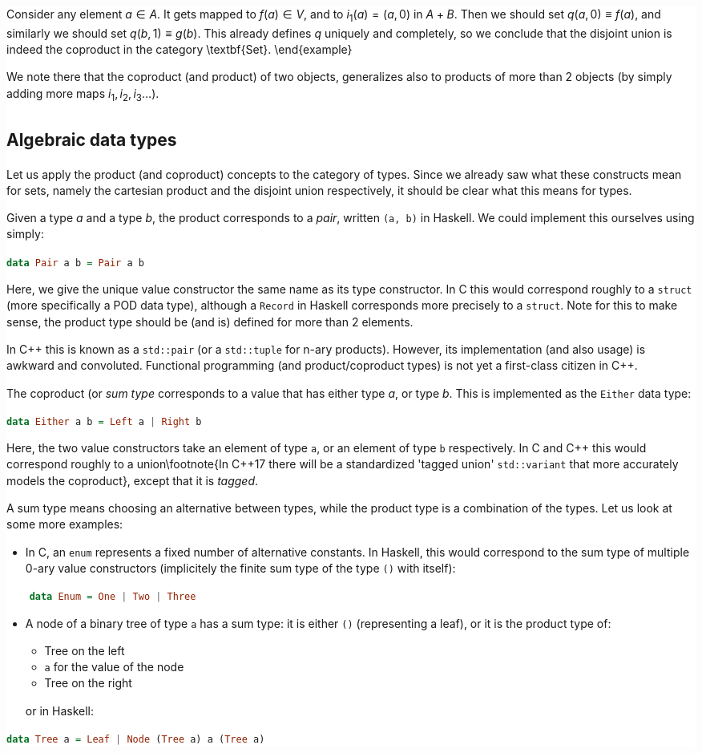 Consider any element $a \in A$. It gets mapped to $f(a) \in V$, and to $i_1(a) = (a, 0)$ in $A + B$. Then we should set $q(a, 0) \equiv f(a)$, and similarly we should set $q(b, 1) \equiv g(b)$. This already defines $q$ uniquely and completely, so we conclude that the disjoint union is indeed the coproduct in the category \textbf{Set}.
\end{example}

We note there that the coproduct (and product) of two objects, generalizes also to products of more than 2 objects (by simply adding more maps $i_1, i_2, i_3 \ldots$).

## Algebraic data types

Let us apply the product (and coproduct) concepts to the category of types. Since we already saw what these constructs mean for sets, namely the cartesian product and the disjoint union respectively, it should be clear what this means for types.

Given a type $a$ and a type $b$, the product corresponds to a *pair*, written `(a, b)` in Haskell. We could implement this ourselves using simply:
```haskell
data Pair a b = Pair a b
```
Here, we give the unique value constructor the same name as its type constructor. In C this would correspond roughly to a `struct` (more specifically a POD data type), although a `Record` in Haskell corresponds more precisely to a `struct`. Note for this to make sense, the product type should be (and is) defined for  more than 2 elements.

In C++ this is known as a `std::pair` (or a `std::tuple` for n-ary products). However, its implementation (and also usage) is awkward and convoluted. Functional programming (and product/coproduct types) is not yet a first-class citizen in C++.

The coproduct (or _sum type_ corresponds to a value that has either type $a$, or type $b$. This is implemented as the `Either` data type:
```haskell
data Either a b = Left a | Right b
```
Here, the two value constructors take an element of type `a`, or an element of type `b` respectively. In C and C++ this would correspond roughly to a union\footnote{In C++17 there will be a standardized 'tagged union' `std::variant` that more accurately models the coproduct}, except that it is *tagged*.

A sum type means choosing an alternative between types, while the product type is a combination of the types. Let us look at some more examples:

- In C, an `enum` represents a fixed number of alternative constants. In Haskell, this would correspond to the sum type of multiple 0-ary value constructors (implicitely the finite sum type of the type `()` with itself):
```haskell
    data Enum = One | Two | Three
```

- A node of a binary tree of type `a` has a sum type: it is either `()` (representing a leaf), or it is the product type of:
    - Tree on the left
    - `a` for the value of the node
    - Tree on the right

    or in Haskell:
```haskell
data Tree a = Leaf | Node (Tree a) a (Tree a)
```
